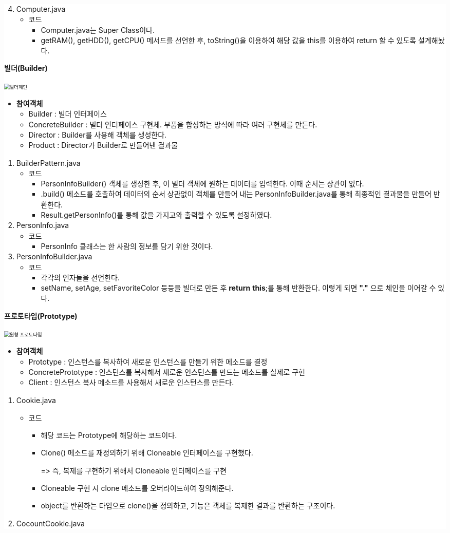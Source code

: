 4. Computer.java
   - 코드
     - Computer.java는 Super Class이다.
     - getRAM(), getHDD(), getCPU() 메서드를 선언한 후, toString()을 이용하여 해당 값을 this를 이용하여 return 할 수 있도록 설계해놨다.



**빌더(Builder)**

<img src="https://user-images.githubusercontent.com/42603919/93544084-220f6180-f998-11ea-9998-66b0ff12d90d.png" alt="빌더패턴" style="zoom:67%;" />

- **참여객체**
  - Builder : 빌더 인터페이스
  - ConcreteBuilder : 빌더 인터페이스 구현체. 부품을 합성하는 방식에 따라 여러 구현체를 만든다.
  - Director : Builder를 사용해 객체를 생성한다.
  - Product : Director가 Builder로 만들어낸 결과물

1. BuilderPattern.java
   - 코드
     - PersonInfoBuilder() 객체를 생성한 후, 이 빌더 객체에 원하는 데이터를 입력한다. 이때 순서는 상관이 없다.
     - .build() 메소드를 호출하여 데이터의 순서 상관없이 객체를 만들어 내는 PersonInfoBuilder.java를 통해 최종적인 결과물을 만들어 반환한다.
     - Result.getPersonInfo()를 통해 값을 가지고와 출력할 수 있도록 설정하였다.
2. PersonInfo.java
   - 코드
     - PersonInfo 클래스는 한 사람의 정보를 담기 위한 것이다.
3. PersonInfoBuilder.java
   - 코드
     - 각각의 인자들을 선언한다.
     - setName, setAge, setFavoriteColor 등등을 빌더로 만든 후 **return** **this**;를 통해 반환한다. 이렇게 되면 **"."** 으로 체인을 이어갈 수 있다.



**프로토타입(Prototype)**

<img src="https://user-images.githubusercontent.com/42603919/93544086-2471bb80-f998-11ea-8a66-19b2efbd95d4.png" alt="원형 프로토타입" style="zoom:67%;" />

- **참여객체**
  - Prototype : 인스턴스를 복사하여 새로운 인스턴스를 만들기 위한 메소드를 결정
  - ConcretePrototype : 인스턴스를 복사해서 새로운 인스턴스를 만드는 메소드를 실제로 구현
  - Client : 인스턴스 복사 메소드를 사용해서 새로운 인스턴스를 만든다.



1. Cookie.java

   - 코드

     - 해당 코드는 Prototype에 해당하는 코드이다.

     - Clone() 메소드를 재정의하기 위해 Cloneable 인터페이스를 구현했다.

       => 즉, 복제를 구현하기 위해서 Cloneable 인터페이스를 구현

     - Cloneable 구현 시 clone 메소드를 오버라이드하여 정의해준다.

     - object를 반환하는 타입으로 clone()을 정의하고, 기능은 객체를 복제한 결과를 반환하는 구조이다.

2. CocountCookie.java
